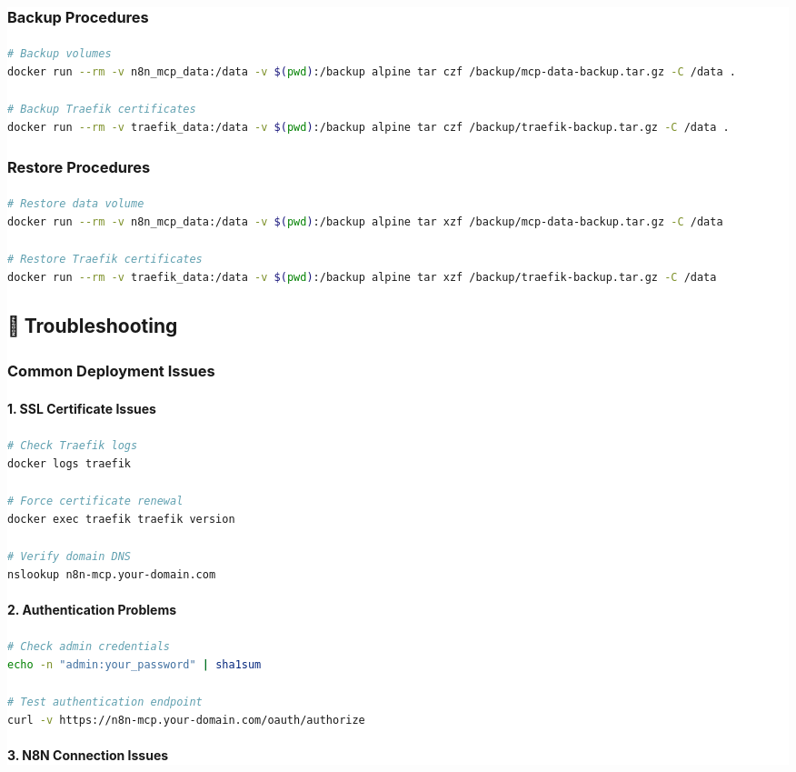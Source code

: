 ### Backup Procedures

```bash
# Backup volumes
docker run --rm -v n8n_mcp_data:/data -v $(pwd):/backup alpine tar czf /backup/mcp-data-backup.tar.gz -C /data .

# Backup Traefik certificates
docker run --rm -v traefik_data:/data -v $(pwd):/backup alpine tar czf /backup/traefik-backup.tar.gz -C /data .
```

### Restore Procedures

```bash
# Restore data volume
docker run --rm -v n8n_mcp_data:/data -v $(pwd):/backup alpine tar xzf /backup/mcp-data-backup.tar.gz -C /data

# Restore Traefik certificates
docker run --rm -v traefik_data:/data -v $(pwd):/backup alpine tar xzf /backup/traefik-backup.tar.gz -C /data
```

## 🚨 Troubleshooting

### Common Deployment Issues

#### 1. SSL Certificate Issues

```bash
# Check Traefik logs
docker logs traefik

# Force certificate renewal
docker exec traefik traefik version

# Verify domain DNS
nslookup n8n-mcp.your-domain.com
```

#### 2. Authentication Problems

```bash
# Check admin credentials
echo -n "admin:your_password" | sha1sum

# Test authentication endpoint
curl -v https://n8n-mcp.your-domain.com/oauth/authorize
```

#### 3. N8N Connection Issues
